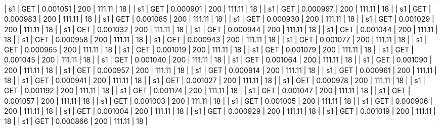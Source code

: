 | s1 | GET | 0.001051 | 200 | 111.11 | 18 |
| s1 | GET | 0.000901 | 200 | 111.11 | 18 |
| s1 | GET | 0.000997 | 200 | 111.11 | 18 |
| s1 | GET | 0.000983 | 200 | 111.11 | 18 |
| s1 | GET | 0.001085 | 200 | 111.11 | 18 |
| s1 | GET | 0.000930 | 200 | 111.11 | 18 |
| s1 | GET | 0.001029 | 200 | 111.11 | 18 |
| s1 | GET | 0.001032 | 200 | 111.11 | 18 |
| s1 | GET | 0.000944 | 200 | 111.11 | 18 |
| s1 | GET | 0.001044 | 200 | 111.11 | 18 |
| s1 | GET | 0.000958 | 200 | 111.11 | 18 |
| s1 | GET | 0.000943 | 200 | 111.11 | 18 |
| s1 | GET | 0.001077 | 200 | 111.11 | 18 |
| s1 | GET | 0.000965 | 200 | 111.11 | 18 |
| s1 | GET | 0.001019 | 200 | 111.11 | 18 |
| s1 | GET | 0.001079 | 200 | 111.11 | 18 |
| s1 | GET | 0.001045 | 200 | 111.11 | 18 |
| s1 | GET | 0.001040 | 200 | 111.11 | 18 |
| s1 | GET | 0.001064 | 200 | 111.11 | 18 |
| s1 | GET | 0.001090 | 200 | 111.11 | 18 |
| s1 | GET | 0.000957 | 200 | 111.11 | 18 |
| s1 | GET | 0.000914 | 200 | 111.11 | 18 |
| s1 | GET | 0.000961 | 200 | 111.11 | 18 |
| s1 | GET | 0.000941 | 200 | 111.11 | 18 |
| s1 | GET | 0.001027 | 200 | 111.11 | 18 |
| s1 | GET | 0.000978 | 200 | 111.11 | 18 |
| s1 | GET | 0.001192 | 200 | 111.11 | 18 |
| s1 | GET | 0.001174 | 200 | 111.11 | 18 |
| s1 | GET | 0.001047 | 200 | 111.11 | 18 |
| s1 | GET | 0.001057 | 200 | 111.11 | 18 |
| s1 | GET | 0.001003 | 200 | 111.11 | 18 |
| s1 | GET | 0.001005 | 200 | 111.11 | 18 |
| s1 | GET | 0.000906 | 200 | 111.11 | 18 |
| s1 | GET | 0.001004 | 200 | 111.11 | 18 |
| s1 | GET | 0.000929 | 200 | 111.11 | 18 |
| s1 | GET | 0.001019 | 200 | 111.11 | 18 |
| s1 | GET | 0.000866 | 200 | 111.11 | 18 |